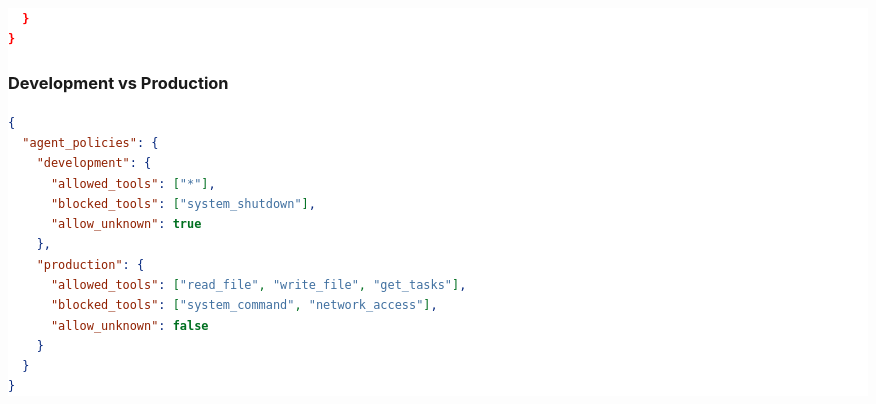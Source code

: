 ```json
  }
}
```

### Development vs Production

```json
{
  "agent_policies": {
    "development": {
      "allowed_tools": ["*"],
      "blocked_tools": ["system_shutdown"],
      "allow_unknown": true
    },
    "production": {
      "allowed_tools": ["read_file", "write_file", "get_tasks"],
      "blocked_tools": ["system_command", "network_access"],
      "allow_unknown": false
    }
  }
}
```